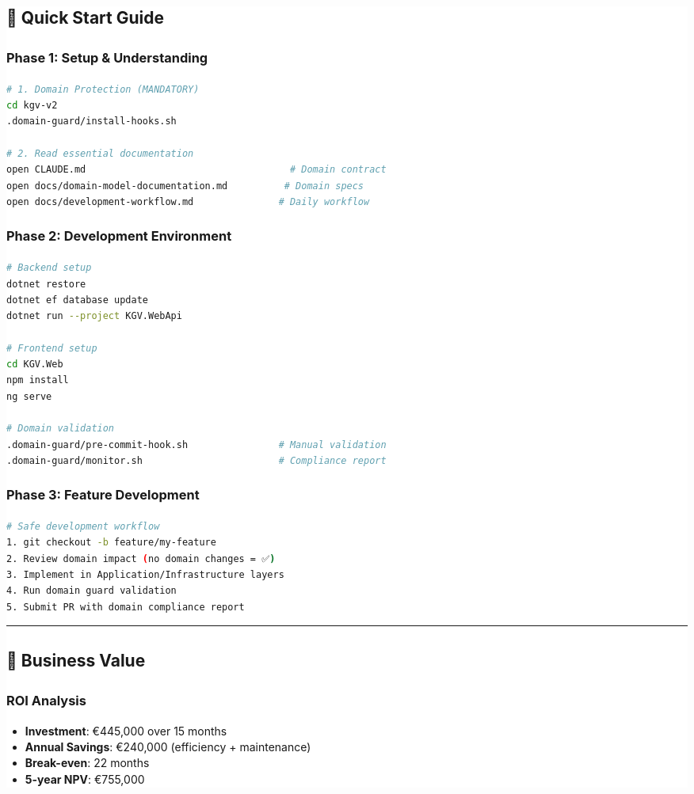 
## 🚀 **Quick Start Guide**

### **Phase 1: Setup & Understanding**
```bash
# 1. Domain Protection (MANDATORY)
cd kgv-v2
.domain-guard/install-hooks.sh

# 2. Read essential documentation  
open CLAUDE.md                                    # Domain contract
open docs/domain-model-documentation.md          # Domain specs
open docs/development-workflow.md               # Daily workflow
```

### **Phase 2: Development Environment**
```bash
# Backend setup
dotnet restore
dotnet ef database update
dotnet run --project KGV.WebApi

# Frontend setup  
cd KGV.Web
npm install
ng serve

# Domain validation
.domain-guard/pre-commit-hook.sh                # Manual validation
.domain-guard/monitor.sh                        # Compliance report
```

### **Phase 3: Feature Development**
```bash
# Safe development workflow
1. git checkout -b feature/my-feature
2. Review domain impact (no domain changes = ✅)
3. Implement in Application/Infrastructure layers
4. Run domain guard validation
5. Submit PR with domain compliance report
```

---

## 🎯 **Business Value**

### **ROI Analysis**
- **Investment**: €445,000 over 15 months
- **Annual Savings**: €240,000 (efficiency + maintenance)
- **Break-even**: 22 months
- **5-year NPV**: €755,000
